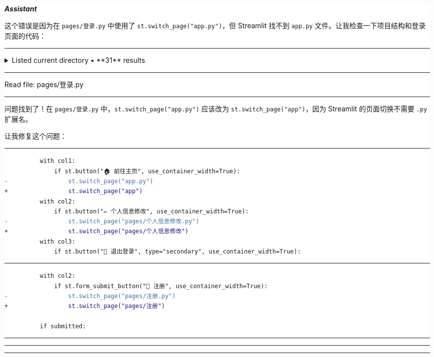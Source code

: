 
_**Assistant**_

这个错误是因为在 `pages/登录.py` 中使用了 `st.switch_page("app.py")`，但 Streamlit 找不到 `app.py` 文件。让我检查一下项目结构和登录页面的代码：


---

<details><summary>Listed current directory • **31** results</summary></details>

---

Read file: pages/登录.py

---

问题找到了！在 `pages/登录.py` 中，`st.switch_page("app.py")` 应该改为 `st.switch_page("app")`，因为 Streamlit 的页面切换不需要 `.py` 扩展名。

让我修复这个问题：


---

```diff
          with col1:
              if st.button("🏠 前往主页", use_container_width=True):
-                 st.switch_page("app.py")
+                 st.switch_page("app")
          with col2:
              if st.button("✏️ 个人信息修改", use_container_width=True):
-                 st.switch_page("pages/个人信息修改.py")
+                 st.switch_page("pages/个人信息修改")
          with col3:
              if st.button("🚪 退出登录", type="secondary", use_container_width=True):
```

---

```diff
          with col2:
              if st.form_submit_button("📝 注册", use_container_width=True):
-                 st.switch_page("pages/注册.py")
+                 st.switch_page("pages/注册")
          
          if submitted:
```

---



---



---

